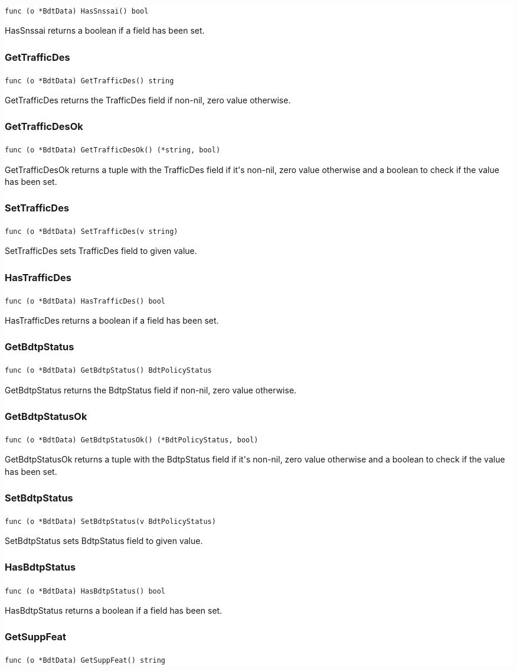 `func (o *BdtData) HasSnssai() bool`

HasSnssai returns a boolean if a field has been set.

### GetTrafficDes

`func (o *BdtData) GetTrafficDes() string`

GetTrafficDes returns the TrafficDes field if non-nil, zero value otherwise.

### GetTrafficDesOk

`func (o *BdtData) GetTrafficDesOk() (*string, bool)`

GetTrafficDesOk returns a tuple with the TrafficDes field if it's non-nil, zero value otherwise
and a boolean to check if the value has been set.

### SetTrafficDes

`func (o *BdtData) SetTrafficDes(v string)`

SetTrafficDes sets TrafficDes field to given value.

### HasTrafficDes

`func (o *BdtData) HasTrafficDes() bool`

HasTrafficDes returns a boolean if a field has been set.

### GetBdtpStatus

`func (o *BdtData) GetBdtpStatus() BdtPolicyStatus`

GetBdtpStatus returns the BdtpStatus field if non-nil, zero value otherwise.

### GetBdtpStatusOk

`func (o *BdtData) GetBdtpStatusOk() (*BdtPolicyStatus, bool)`

GetBdtpStatusOk returns a tuple with the BdtpStatus field if it's non-nil, zero value otherwise
and a boolean to check if the value has been set.

### SetBdtpStatus

`func (o *BdtData) SetBdtpStatus(v BdtPolicyStatus)`

SetBdtpStatus sets BdtpStatus field to given value.

### HasBdtpStatus

`func (o *BdtData) HasBdtpStatus() bool`

HasBdtpStatus returns a boolean if a field has been set.

### GetSuppFeat

`func (o *BdtData) GetSuppFeat() string`
